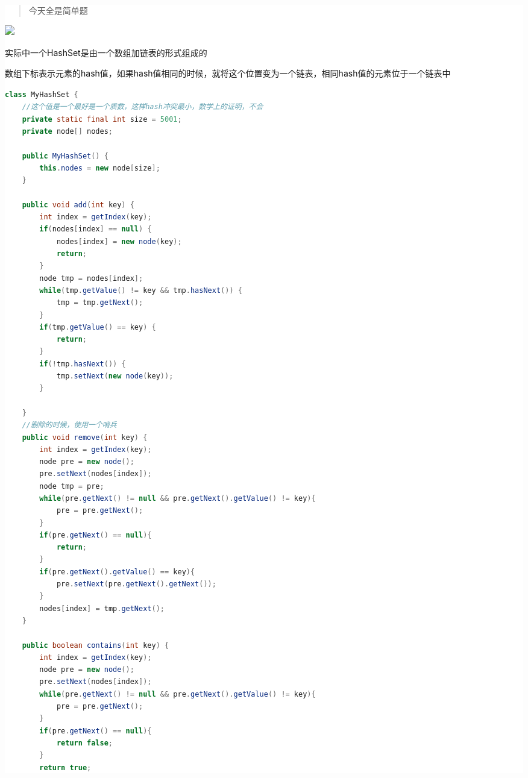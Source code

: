 > 今天全是简单题

![](https://cdn.jsdelivr.net/gh/SunYuanI/img/img/705.png)

实际中一个HashSet是由一个数组加链表的形式组成的

数组下标表示元素的hash值，如果hash值相同的时候，就将这个位置变为一个链表，相同hash值的元素位于一个链表中

```java
class MyHashSet {
    //这个值是一个最好是一个质数，这样hash冲突最小，数学上的证明，不会
    private static final int size = 5001;
    private node[] nodes;

    public MyHashSet() {
        this.nodes = new node[size];
    }
    
    public void add(int key) {
        int index = getIndex(key);
        if(nodes[index] == null) {
        	nodes[index] = new node(key);
        	return;
        }
        node tmp = nodes[index];
        while(tmp.getValue() != key && tmp.hasNext()) {
        	tmp = tmp.getNext();
        }
        if(tmp.getValue() == key) {
        	return;
        }
        if(!tmp.hasNext()) {
        	tmp.setNext(new node(key));
        }
       
    }
    //删除的时候，使用一个哨兵
    public void remove(int key) {
        int index = getIndex(key);
        node pre = new node();
        pre.setNext(nodes[index]);
        node tmp = pre;
        while(pre.getNext() != null && pre.getNext().getValue() != key){
            pre = pre.getNext();
        }
        if(pre.getNext() == null){
            return;
        }
        if(pre.getNext().getValue() == key){
            pre.setNext(pre.getNext().getNext());
        }
        nodes[index] = tmp.getNext();
    }
    
    public boolean contains(int key) {
        int index = getIndex(key);
        node pre = new node();
        pre.setNext(nodes[index]);
        while(pre.getNext() != null && pre.getNext().getValue() != key){
            pre = pre.getNext();
        }
        if(pre.getNext() == null){
            return false;
        }
        return true;
```